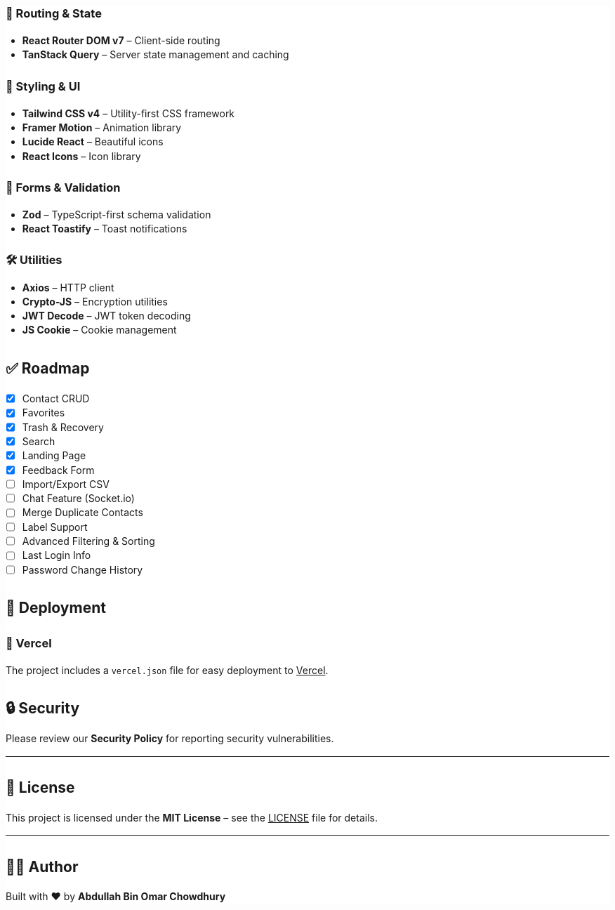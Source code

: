 ### 🔀 Routing & State

- **React Router DOM v7** – Client-side routing
- **TanStack Query** – Server state management and caching

### 🎨 Styling & UI

- **Tailwind CSS v4** – Utility-first CSS framework
- **Framer Motion** – Animation library
- **Lucide React** – Beautiful icons
- **React Icons** – Icon library

### 🧾 Forms & Validation

- **Zod** – TypeScript-first schema validation
- **React Toastify** – Toast notifications

### 🛠️ Utilities

- **Axios** – HTTP client
- **Crypto-JS** – Encryption utilities
- **JWT Decode** – JWT token decoding
- **JS Cookie** – Cookie management

## ✅ Roadmap

- [x] Contact CRUD
- [x] Favorites
- [x] Trash & Recovery
- [x] Search
- [x] Landing Page
- [x] Feedback Form
- [ ] Import/Export CSV
- [ ] Chat Feature (Socket.io)
- [ ] Merge Duplicate Contacts
- [ ] Label Support
- [ ] Advanced Filtering & Sorting
- [ ] Last Login Info
- [ ] Password Change History

## 🚀 Deployment

### 🔧 Vercel

The project includes a `vercel.json` file for easy deployment to [Vercel](https://vercel.com/).

## 🔒 Security

Please review our **Security Policy** for reporting security vulnerabilities.

---

## 📄 License

This project is licensed under the **MIT License** – see the [LICENSE](./LICENSE) file for details.

---

## 👨‍💻 Author

Built with ❤️ by **Abdullah Bin Omar Chowdhury**
